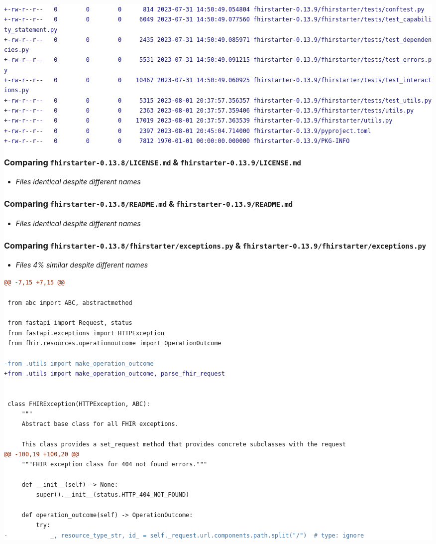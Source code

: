 ```diff
+-rw-r--r--   0        0        0      814 2023-07-31 14:50:49.054804 fhirstarter-0.13.9/fhirstarter/tests/conftest.py
+-rw-r--r--   0        0        0     6049 2023-07-31 14:50:49.077560 fhirstarter-0.13.9/fhirstarter/tests/test_capability_statement.py
+-rw-r--r--   0        0        0     2435 2023-07-31 14:50:49.085971 fhirstarter-0.13.9/fhirstarter/tests/test_dependencies.py
+-rw-r--r--   0        0        0     5531 2023-07-31 14:50:49.091215 fhirstarter-0.13.9/fhirstarter/tests/test_errors.py
+-rw-r--r--   0        0        0    10467 2023-07-31 14:50:49.060925 fhirstarter-0.13.9/fhirstarter/tests/test_interactions.py
+-rw-r--r--   0        0        0     5315 2023-08-01 20:37:57.356357 fhirstarter-0.13.9/fhirstarter/tests/test_utils.py
+-rw-r--r--   0        0        0     2363 2023-08-01 20:37:57.359406 fhirstarter-0.13.9/fhirstarter/tests/utils.py
+-rw-r--r--   0        0        0    17019 2023-08-01 20:37:57.363539 fhirstarter-0.13.9/fhirstarter/utils.py
+-rw-r--r--   0        0        0     2397 2023-08-01 20:45:04.714000 fhirstarter-0.13.9/pyproject.toml
+-rw-r--r--   0        0        0     7812 1970-01-01 00:00:00.000000 fhirstarter-0.13.9/PKG-INFO
```

### Comparing `fhirstarter-0.13.8/LICENSE.md` & `fhirstarter-0.13.9/LICENSE.md`

 * *Files identical despite different names*

### Comparing `fhirstarter-0.13.8/README.md` & `fhirstarter-0.13.9/README.md`

 * *Files identical despite different names*

### Comparing `fhirstarter-0.13.8/fhirstarter/exceptions.py` & `fhirstarter-0.13.9/fhirstarter/exceptions.py`

 * *Files 4% similar despite different names*

```diff
@@ -7,15 +7,15 @@
 
 from abc import ABC, abstractmethod
 
 from fastapi import Request, status
 from fastapi.exceptions import HTTPException
 from fhir.resources.operationoutcome import OperationOutcome
 
-from .utils import make_operation_outcome
+from .utils import make_operation_outcome, parse_fhir_request
 
 
 class FHIRException(HTTPException, ABC):
     """
     Abstract base class for all FHIR exceptions.
 
     This class provides a set_request method that provides concrete subclasses with the request
@@ -100,19 +100,20 @@
     """FHIR exception class for 404 not found errors."""
 
     def __init__(self) -> None:
         super().__init__(status.HTTP_404_NOT_FOUND)
 
     def operation_outcome(self) -> OperationOutcome:
         try:
-            _, resource_type_str, id_ = self._request.url.components.path.split("/")  # type: ignore
```